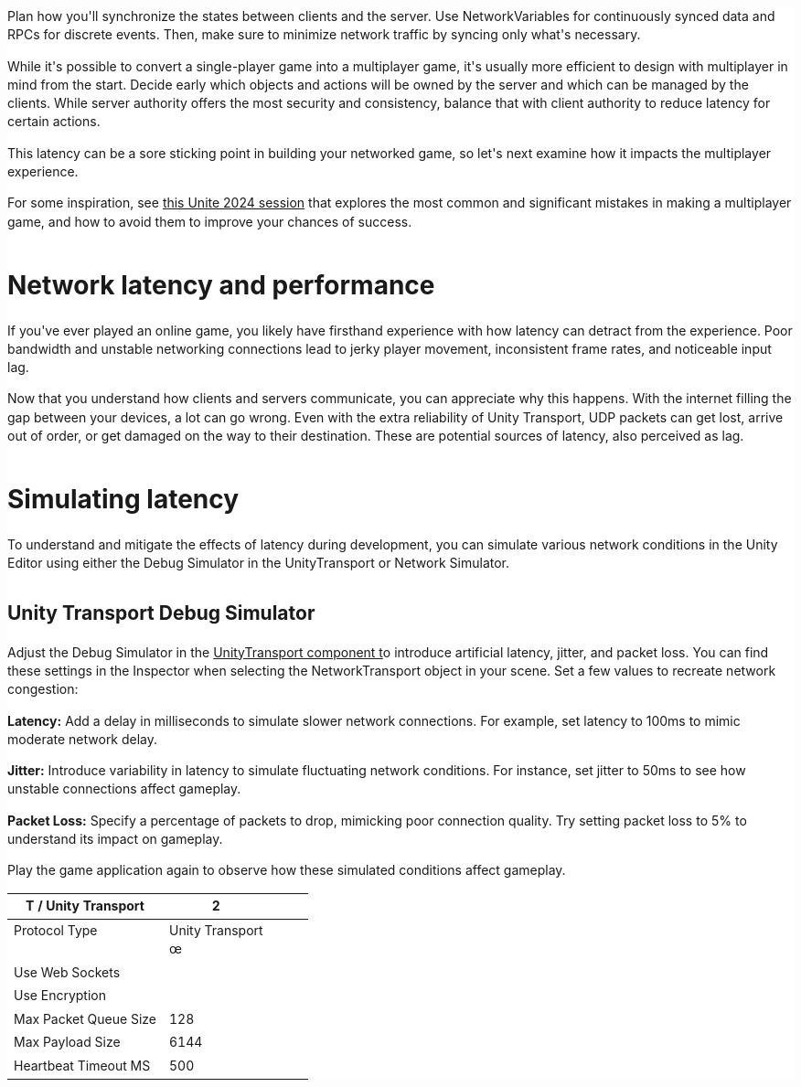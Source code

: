 Plan how you'll synchronize the states between clients and the server. Use NetworkVariables for continuously synced data and RPCs for discrete events. Then, make sure to minimize network traffic by syncing only what's necessary.

While it's possible to convert a single-player game into a multiplayer game, it's usually more efficient to design with multiplayer in mind from the start. Decide early which objects and actions will be owned by the server and which can be managed by the clients. While server authority offers the most security and consistency, balance that with client authority to reduce latency for certain actions.

This latency can be a sore sticking point in building your networked game, so let's next examine how it impacts the multiplayer experience.

For some inspiration, see [this Unite 2024 session](https://www.youtube.com/watch?v=UiAhrW8i7oA) that explores the most common and significant mistakes in making a multiplayer game, and how to avoid them to improve your chances of success.

# <span id="page-59-0"></span>Network latency and performance

If you've ever played an online game, you likely have firsthand experience with how latency can detract from the experience. Poor bandwidth and unstable networking connections lead to jerky player movement, inconsistent frame rates, and noticeable input lag.

Now that you understand how clients and servers communicate, you can appreciate why this happens. With the internet filling the gap between your devices, a lot can go wrong. Even with the extra reliability of Unity Transport, UDP packets can get lost, arrive out of order, or get damaged on the way to their destination. These are potential sources of latency, also perceived as lag.

# Simulating latency

To understand and mitigate the effects of latency during development, you can simulate various network conditions in the Unity Editor using either the Debug Simulator in the UnityTransport or Network Simulator.

## **Unity Transport Debug Simulator**

Adjust the Debug Simulator in the [UnityTransport component t](https://docs.unity3d.com/Packages/com.unity.transport@2.4/manual/index.html)o introduce artificial latency, jitter, and packet loss. You can find these settings in the Inspector when selecting the NetworkTransport object in your scene. Set a few values to recreate network congestion:

**Latency:** Add a delay in milliseconds to simulate slower network connections. For example, set latency to 100ms to mimic moderate network delay.

<span id="page-60-0"></span>**Jitter:** Introduce variability in latency to simulate fluctuating network conditions. For instance, set jitter to 50ms to see how unstable connections affect gameplay.

**Packet Loss:** Specify a percentage of packets to drop, mimicking poor connection quality. Try setting packet loss to 5% to understand its impact on gameplay.

Play the game application again to observe how these simulated conditions affect gameplay.

| T / Unity Transport                                                                                                | 2                    |  |  |  |
|--------------------------------------------------------------------------------------------------------------------|----------------------|--|--|--|
| Protocol Type                                                                                                      | Unity Transport<br>œ |  |  |  |
| Use Web Sockets                                                                                                    |                      |  |  |  |
| Use Encryption                                                                                                     |                      |  |  |  |
| Max Packet Queue Size                                                                                              | 128                  |  |  |  |
| Max Payload Size                                                                                                   | 6144                 |  |  |  |
| Heartbeat Timeout MS                                                                                               | 500                  |  |  |  |